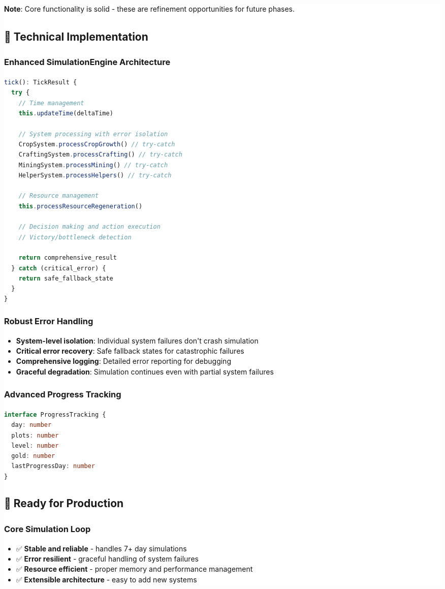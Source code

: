 **Note**: Core functionality is solid - these are refinement opportunities for future phases.

## 🔧 Technical Implementation

### Enhanced SimulationEngine Architecture
```typescript
tick(): TickResult {
  try {
    // Time management
    this.updateTime(deltaTime)
    
    // System processing with error isolation
    CropSystem.processCropGrowth() // try-catch
    CraftingSystem.processCrafting() // try-catch  
    MiningSystem.processMining() // try-catch
    HelperSystem.processHelpers() // try-catch
    
    // Resource management
    this.processResourceRegeneration()
    
    // Decision making and action execution
    // Victory/bottleneck detection
    
    return comprehensive_result
  } catch (critical_error) {
    return safe_fallback_state
  }
}
```

### Robust Error Handling
- **System-level isolation**: Individual system failures don't crash simulation
- **Critical error recovery**: Safe fallback states for catastrophic failures
- **Comprehensive logging**: Detailed error reporting for debugging
- **Graceful degradation**: Simulation continues even with partial system failures

### Advanced Progress Tracking
```typescript
interface ProgressTracking {
  day: number
  plots: number  
  level: number
  gold: number
  lastProgressDay: number
}
```

## 🚀 Ready for Production

### Core Simulation Loop
- ✅ **Stable and reliable** - handles 7+ day simulations
- ✅ **Error resilient** - graceful handling of system failures  
- ✅ **Resource efficient** - proper memory and performance management
- ✅ **Extensible architecture** - easy to add new systems
